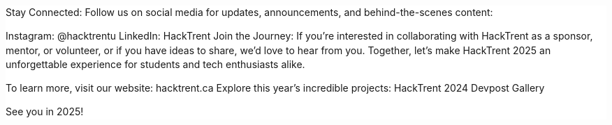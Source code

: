 Stay Connected:
Follow us on social media for updates, announcements, and behind-the-scenes content:

Instagram: @hacktrentu
LinkedIn: HackTrent
Join the Journey:
If you’re interested in collaborating with HackTrent as a sponsor, mentor, or volunteer, or if you have ideas to share, we’d love to hear from you. Together, let’s make HackTrent 2025 an unforgettable experience for students and tech enthusiasts alike.

To learn more, visit our website: hacktrent.ca
Explore this year’s incredible projects: HackTrent 2024 Devpost Gallery

See you in 2025!
